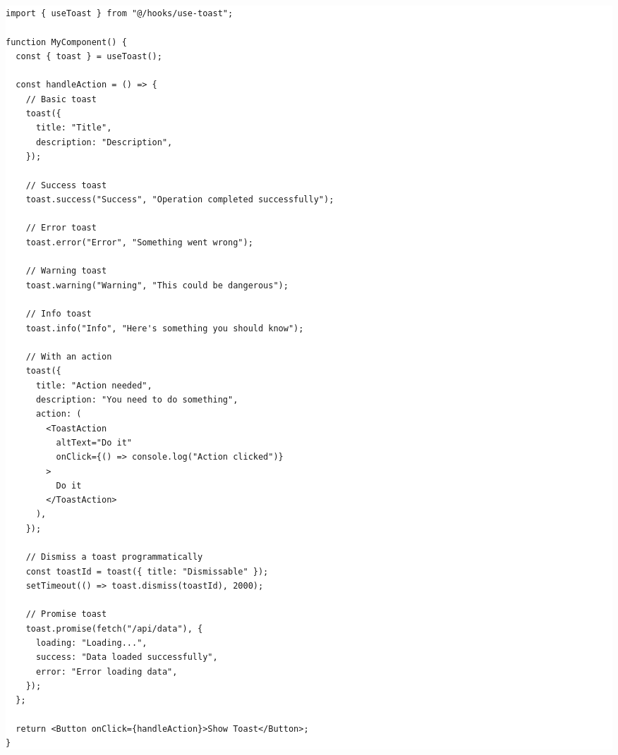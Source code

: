 ```tsx
import { useToast } from "@/hooks/use-toast";

function MyComponent() {
  const { toast } = useToast();

  const handleAction = () => {
    // Basic toast
    toast({
      title: "Title",
      description: "Description",
    });

    // Success toast
    toast.success("Success", "Operation completed successfully");

    // Error toast
    toast.error("Error", "Something went wrong");

    // Warning toast
    toast.warning("Warning", "This could be dangerous");

    // Info toast
    toast.info("Info", "Here's something you should know");

    // With an action
    toast({
      title: "Action needed",
      description: "You need to do something",
      action: (
        <ToastAction
          altText="Do it"
          onClick={() => console.log("Action clicked")}
        >
          Do it
        </ToastAction>
      ),
    });

    // Dismiss a toast programmatically
    const toastId = toast({ title: "Dismissable" });
    setTimeout(() => toast.dismiss(toastId), 2000);

    // Promise toast
    toast.promise(fetch("/api/data"), {
      loading: "Loading...",
      success: "Data loaded successfully",
      error: "Error loading data",
    });
  };

  return <Button onClick={handleAction}>Show Toast</Button>;
}
```
